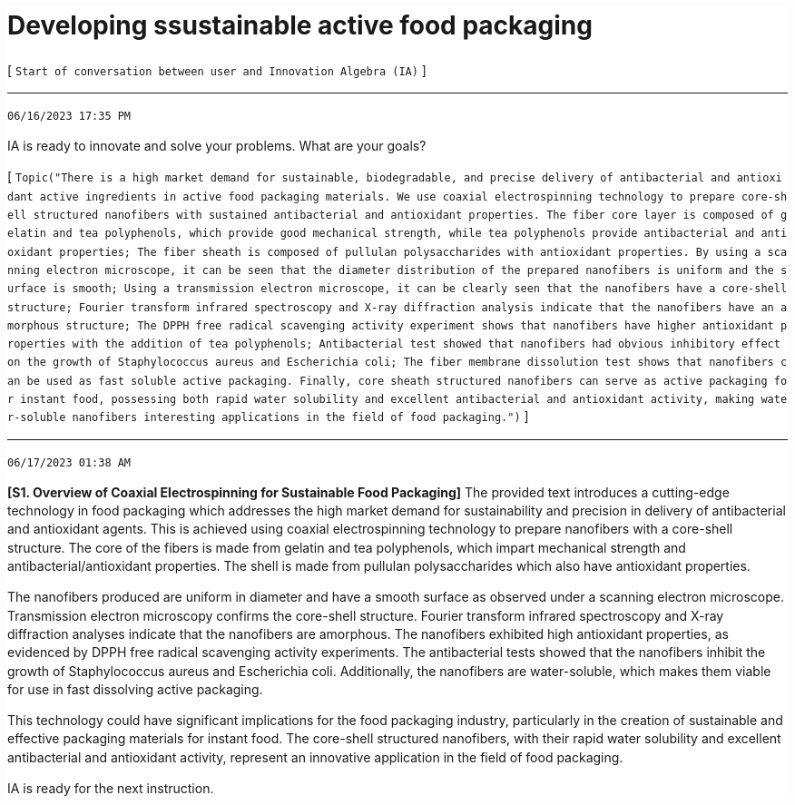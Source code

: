 # Developing ssustainable active food packaging


[ `Start of conversation between user and Innovation Algebra (IA)` ]

---
`06/16/2023 17:35 PM`

IA is ready to innovate and solve your problems. What are your goals?


[ `Topic("There is a high market demand for sustainable, biodegradable, and precise delivery of antibacterial and antioxidant active ingredients in active food packaging materials. We use coaxial electrospinning technology to prepare core-shell structured nanofibers with sustained antibacterial and antioxidant properties. The fiber core layer is composed of gelatin and tea polyphenols, which provide good mechanical strength, while tea polyphenols provide antibacterial and antioxidant properties; The fiber sheath is composed of pullulan polysaccharides with antioxidant properties. By using a scanning electron microscope, it can be seen that the diameter distribution of the prepared nanofibers is uniform and the surface is smooth; Using a transmission electron microscope, it can be clearly seen that the nanofibers have a core-shell structure; Fourier transform infrared spectroscopy and X-ray diffraction analysis indicate that the nanofibers have an amorphous structure; The DPPH free radical scavenging activity experiment shows that nanofibers have higher antioxidant properties with the addition of tea polyphenols; Antibacterial test showed that nanofibers had obvious inhibitory effect on the growth of Staphylococcus aureus and Escherichia coli; The fiber membrane dissolution test shows that nanofibers can be used as fast soluble active packaging. Finally, core sheath structured nanofibers can serve as active packaging for instant food, possessing both rapid water solubility and excellent antibacterial and antioxidant activity, making water-soluble nanofibers interesting applications in the field of food packaging.")` ]

---
`06/17/2023 01:38 AM`

**[S1. Overview of Coaxial Electrospinning for Sustainable Food Packaging]**
The provided text introduces a cutting-edge technology in food packaging which addresses the high market demand for sustainability and precision in delivery of antibacterial and antioxidant agents. This is achieved using coaxial electrospinning technology to prepare nanofibers with a core-shell structure. The core of the fibers is made from gelatin and tea polyphenols, which impart mechanical strength and antibacterial/antioxidant properties. The shell is made from pullulan polysaccharides which also have antioxidant properties.

The nanofibers produced are uniform in diameter and have a smooth surface as observed under a scanning electron microscope. Transmission electron microscopy confirms the core-shell structure. Fourier transform infrared spectroscopy and X-ray diffraction analyses indicate that the nanofibers are amorphous. The nanofibers exhibited high antioxidant properties, as evidenced by DPPH free radical scavenging activity experiments. The antibacterial tests showed that the nanofibers inhibit the growth of Staphylococcus aureus and Escherichia coli. Additionally, the nanofibers are water-soluble, which makes them viable for use in fast dissolving active packaging.

This technology could have significant implications for the food packaging industry, particularly in the creation of sustainable and effective packaging materials for instant food. The core-shell structured nanofibers, with their rapid water solubility and excellent antibacterial and antioxidant activity, represent an innovative application in the field of food packaging.

IA is ready for the next instruction.
